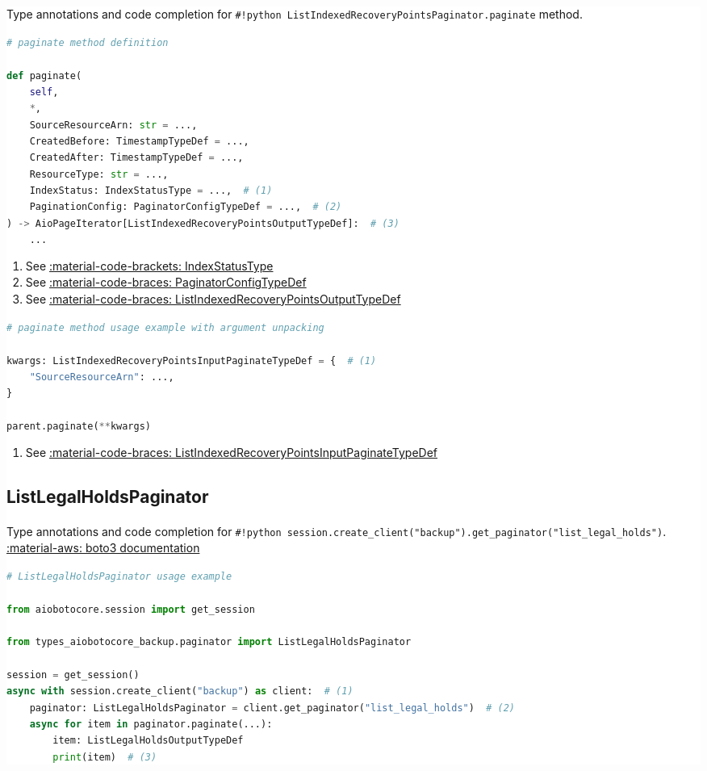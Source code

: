 Type annotations and code completion for `#!python ListIndexedRecoveryPointsPaginator.paginate` method.

```python
# paginate method definition

def paginate(
    self,
    *,
    SourceResourceArn: str = ...,
    CreatedBefore: TimestampTypeDef = ...,
    CreatedAfter: TimestampTypeDef = ...,
    ResourceType: str = ...,
    IndexStatus: IndexStatusType = ...,  # (1)
    PaginationConfig: PaginatorConfigTypeDef = ...,  # (2)
) -> AioPageIterator[ListIndexedRecoveryPointsOutputTypeDef]:  # (3)
    ...
```

1. See [:material-code-brackets: IndexStatusType](./literals.md#indexstatustype) 
2. See [:material-code-braces: PaginatorConfigTypeDef](./type_defs.md#paginatorconfigtypedef) 
3. See [:material-code-braces: ListIndexedRecoveryPointsOutputTypeDef](./type_defs.md#listindexedrecoverypointsoutputtypedef) 


```python
# paginate method usage example with argument unpacking

kwargs: ListIndexedRecoveryPointsInputPaginateTypeDef = {  # (1)
    "SourceResourceArn": ...,
}

parent.paginate(**kwargs)
```

1. See [:material-code-braces: ListIndexedRecoveryPointsInputPaginateTypeDef](./type_defs.md#listindexedrecoverypointsinputpaginatetypedef) 
## ListLegalHoldsPaginator

Type annotations and code completion for `#!python session.create_client("backup").get_paginator("list_legal_holds")`.
[:material-aws: boto3 documentation](https://boto3.amazonaws.com/v1/documentation/api/latest/reference/services/backup/paginator/ListLegalHolds.html#Backup.Paginator.ListLegalHolds)

```python
# ListLegalHoldsPaginator usage example

from aiobotocore.session import get_session

from types_aiobotocore_backup.paginator import ListLegalHoldsPaginator

session = get_session()
async with session.create_client("backup") as client:  # (1)
    paginator: ListLegalHoldsPaginator = client.get_paginator("list_legal_holds")  # (2)
    async for item in paginator.paginate(...):
        item: ListLegalHoldsOutputTypeDef
        print(item)  # (3)
```
